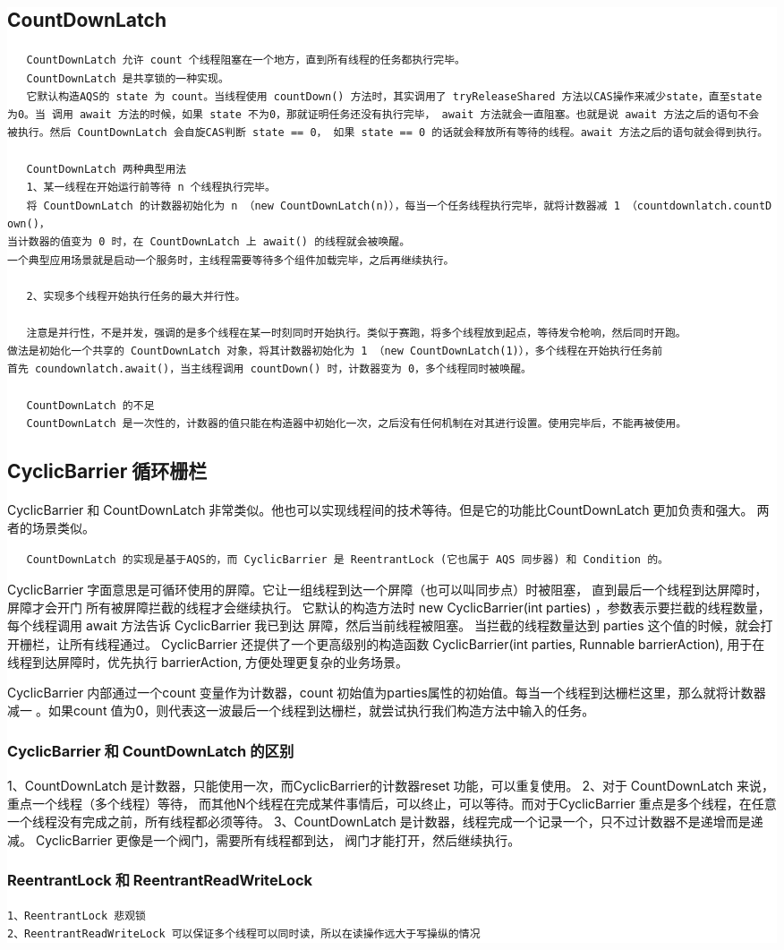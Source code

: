 ## CountDownLatch

```text
   CountDownLatch 允许 count 个线程阻塞在一个地方，直到所有线程的任务都执行完毕。
   CountDownLatch 是共享锁的一种实现。
   它默认构造AQS的 state 为 count。当线程使用 countDown() 方法时，其实调用了 tryReleaseShared 方法以CAS操作来减少state，直至state
为0。当 调用 await 方法的时候，如果 state 不为0，那就证明任务还没有执行完毕， await 方法就会一直阻塞。也就是说 await 方法之后的语句不会
被执行。然后 CountDownLatch 会自旋CAS判断 state == 0， 如果 state == 0 的话就会释放所有等待的线程。await 方法之后的语句就会得到执行。
   
   CountDownLatch 两种典型用法
   1、某一线程在开始运行前等待 n 个线程执行完毕。
   将 CountDownLatch 的计数器初始化为 n （new CountDownLatch(n)），每当一个任务线程执行完毕，就将计数器减 1 （countdownlatch.countDown()，
当计数器的值变为 0 时，在 CountDownLatch 上 await() 的线程就会被唤醒。
一个典型应用场景就是启动一个服务时，主线程需要等待多个组件加载完毕，之后再继续执行。
   
   2、实现多个线程开始执行任务的最大并行性。
   
   注意是并行性，不是并发，强调的是多个线程在某一时刻同时开始执行。类似于赛跑，将多个线程放到起点，等待发令枪响，然后同时开跑。
做法是初始化一个共享的 CountDownLatch 对象，将其计数器初始化为 1 （new CountDownLatch(1)），多个线程在开始执行任务前
首先 coundownlatch.await()，当主线程调用 countDown() 时，计数器变为 0，多个线程同时被唤醒。

   CountDownLatch 的不足
   CountDownLatch 是一次性的，计数器的值只能在构造器中初始化一次，之后没有任何机制在对其进行设置。使用完毕后，不能再被使用。
```

## CyclicBarrier 循环栅栏

   CyclicBarrier 和 CountDownLatch 非常类似。他也可以实现线程间的技术等待。但是它的功能比CountDownLatch 更加负责和强大。
两者的场景类似。
```text
   CountDownLatch 的实现是基于AQS的，而 CyclicBarrier 是 ReentrantLock (它也属于 AQS 同步器) 和 Condition 的。
```
   CyclicBarrier 字面意思是可循环使用的屏障。它让一组线程到达一个屏障（也可以叫同步点）时被阻塞， 直到最后一个线程到达屏障时，屏障才会开门
所有被屏障拦截的线程才会继续执行。
   它默认的构造方法时 new CyclicBarrier(int parties) ，参数表示要拦截的线程数量，每个线程调用 await 方法告诉 CyclicBarrier 我已到达
屏障，然后当前线程被阻塞。 当拦截的线程数量达到 parties 这个值的时候，就会打开栅栏，让所有线程通过。
   CyclicBarrier 还提供了一个更高级别的构造函数 CyclicBarrier(int parties, Runnable barrierAction), 用于在线程到达屏障时，优先执行
barrierAction, 方便处理更复杂的业务场景。

   CyclicBarrier 内部通过一个count 变量作为计数器，count 初始值为parties属性的初始值。每当一个线程到达栅栏这里，那么就将计数器减一
。如果count 值为0，则代表这一波最后一个线程到达栅栏，就尝试执行我们构造方法中输入的任务。

### CyclicBarrier 和 CountDownLatch 的区别
   1、CountDownLatch 是计数器，只能使用一次，而CyclicBarrier的计数器reset 功能，可以重复使用。
   2、对于 CountDownLatch 来说，重点一个线程（多个线程）等待， 而其他N个线程在完成某件事情后，可以终止，可以等待。而对于CyclicBarrier
重点是多个线程，在任意一个线程没有完成之前，所有线程都必须等待。
   3、CountDownLatch 是计数器，线程完成一个记录一个，只不过计数器不是递增而是递减。 CyclicBarrier 更像是一个阀门，需要所有线程都到达，
阀门才能打开，然后继续执行。

### ReentrantLock 和 ReentrantReadWriteLock
    1、ReentrantLock 悲观锁
    2、ReentrantReadWriteLock 可以保证多个线程可以同时读，所以在读操作远大于写操纵的情况
    